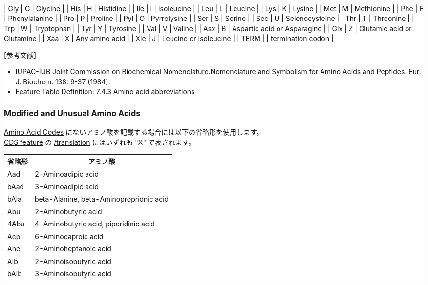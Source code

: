 | Gly          | G                     | Glycine                     |
| His          | H                     | Histidine                   |
| Ile          | I                     | Isoleucine                  |
| Leu          | L                     | Leucine                     |
| Lys          | K                     | Lysine                      |
| Met          | M                     | Methionine                  |
| Phe          | F                     | Phenylalanine               |
| Pro          | P                     | Proline                     |
| Pyl          | O                     | Pyrrolysine                 |
| Ser          | S                     | Serine                      |
| Sec          | U                     | Selenocysteine              |
| Thr          | T                     | Threonine                   |
| Trp          | W                     | Tryptophan                  |
| Tyr          | Y                     | Tyrosine                    |
| Val          | V                     | Valine                      |
| Asx          | B                     | Aspartic acid or Asparagine |
| Glx          | Z                     | Glutamic acid or Glutamine  |
| Xaa          | X                     | Any amino acid              |
| Xle          | J                     | Leucine or Isoleucine       |
| TERM         |                   | termination codon           |

[参考文献]

  - IUPAC-IUB Joint Commission on Biochemical Nomenclature.Nomenclature and Symbolism for Amino Acids and Peptides. Eur. J. Biochem. 138: 9-37 (1984).
  - [Feature Table Definition](/ddbj/full_index.html): [7.4.3 Amino acid abbreviations](/ddbj/full_index.html#7.4.3)

### Modified and Unusual Amino Acids<a name="amino-2"></a>

[Amino Acid Codes](#amino-1) にないアミノ酸を記載する場合には以下の省略形を使用します。  
[CDS feature](/ddbj/cds.html) の [/translation](/ddbj/qualifiers.html#translation) にはいずれも "X" で表されます。

| 省略形   | アミノ酸                                                              |
| ----- | ----------------------------------------------------------------- |
| Aad   | 2-Aminoadipic acid                                                |
| bAad  | 3-Aminoadipic acid                                                |
| bAla  | beta-Alanine, beta-Aminoproprionic acid                           |
| Abu   | 2-Aminobutyric acid                                               |
| 4Abu  | 4-Aminobutyric acid, piperidinic acid                             |
| Acp   | 6-Aminocaproic acid                                               |
| Ahe   | 2-Aminoheptanoic acid                                             |
| Aib   | 2-Aminoisobutyric acid                                            |
| bAib  | 3-Aminoisobutyric acid                                            |